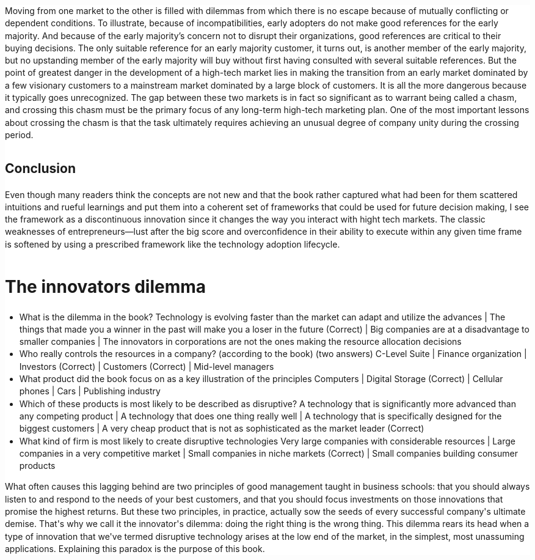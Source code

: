 
Moving from one market to the other is filled with dilemmas from which there is no escape
because of mutually conflicting or dependent conditions. To illustrate, because of
incompatibilities, early adopters do not make good references for the early majority. And
because of the early majority’s concern not to disrupt their organizations, good references are
critical to their buying decisions. The only suitable reference for an early majority customer, it
turns out, is another member of the early majority, but no upstanding member of the early
majority will buy without first having consulted with several suitable references.
But the point of greatest danger in the development of a high-tech market lies in making the
transition from an early market dominated by a few visionary customers to a mainstream market dominated by a large block of customers. It is all the more dangerous because it typically goes
unrecognized.
The gap between these two markets is in fact so significant as to warrant being called a chasm,
and crossing this chasm must be the primary focus of any long-term high-tech marketing
plan. One of the most important lessons about crossing the chasm is that the task ultimately
requires achieving an unusual degree of company unity during the crossing period.

## Conclusion
Even though many readers think the concepts are not new and that the book rather captured
what had been for them scattered intuitions and rueful learnings and put them into a coherent
set of frameworks that could be used for future decision making, I see the framework as a
discontinuous innovation since it changes the way you interact with hight tech markets.
The classic weaknesses of entrepreneurs—lust after the big score and overconfidence in their
ability to execute within any given time frame is softened by using a prescribed framework like
the technology adoption lifecycle.


# The innovators dilemma

* What is the dilemma in the book? Technology is evolving faster than the market can adapt and utilize the advances | The things that made you a winner in the past will make you a loser in the future (Correct) | Big companies are at a disadvantage to smaller companies | The innovators in corporations are not the ones making the resource allocation decisions
* Who really controls the resources in a company? (according to the book) (two answers)	C-Level Suite | Finance organization | Investors (Correct) | Customers (Correct) | Mid-level managers
* What product did the book focus on as a key illustration of the principles	Computers | Digital Storage (Correct) | Cellular phones | Cars | Publishing industry
* Which of these products is most likely to be described as disruptive?	A technology that is significantly more advanced than any competing product | A technology that does one thing really well | A technology that is specifically designed for the biggest customers | A very cheap product that is not as sophisticated as the market leader (Correct)
* What kind of firm is most likely to create disruptive technologies	Very large companies with considerable resources | Large companies in a very competitive market | Small companies in niche markets (Correct) | Small companies building consumer products


What often causes this lagging behind are two principles of good management taught in business schools: that you should always listen to and respond to the needs of your best customers, and that you should focus investments on those innovations that promise the highest returns. But these two principles, in practice, actually sow the seeds of every successful company's ultimate demise. That's why we call it the innovator's dilemma: doing the right thing is the wrong thing. This dilemma rears its head when a type of innovation that we've termed disruptive technology arises at the low end of the market, in the simplest, most unassuming applications. Explaining this paradox is the purpose of this book.
